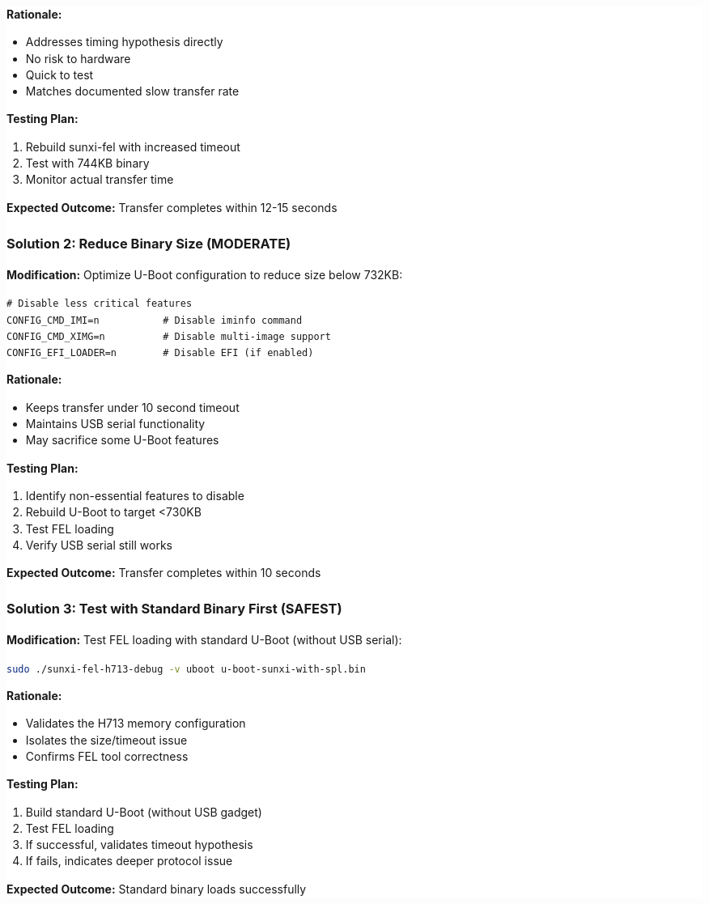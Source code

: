 **Rationale:**
- Addresses timing hypothesis directly
- No risk to hardware
- Quick to test
- Matches documented slow transfer rate

**Testing Plan:**
1. Rebuild sunxi-fel with increased timeout
2. Test with 744KB binary
3. Monitor actual transfer time

**Expected Outcome:** Transfer completes within 12-15 seconds

### Solution 2: Reduce Binary Size (MODERATE)

**Modification:** Optimize U-Boot configuration to reduce size below 732KB:

```
# Disable less critical features
CONFIG_CMD_IMI=n           # Disable iminfo command
CONFIG_CMD_XIMG=n          # Disable multi-image support  
CONFIG_EFI_LOADER=n        # Disable EFI (if enabled)
```

**Rationale:**
- Keeps transfer under 10 second timeout
- Maintains USB serial functionality
- May sacrifice some U-Boot features

**Testing Plan:**
1. Identify non-essential features to disable
2. Rebuild U-Boot to target <730KB
3. Test FEL loading
4. Verify USB serial still works

**Expected Outcome:** Transfer completes within 10 seconds

### Solution 3: Test with Standard Binary First (SAFEST)

**Modification:** Test FEL loading with standard U-Boot (without USB serial):

```bash
sudo ./sunxi-fel-h713-debug -v uboot u-boot-sunxi-with-spl.bin
```

**Rationale:**
- Validates the H713 memory configuration
- Isolates the size/timeout issue
- Confirms FEL tool correctness

**Testing Plan:**
1. Build standard U-Boot (without USB gadget)
2. Test FEL loading
3. If successful, validates timeout hypothesis
4. If fails, indicates deeper protocol issue

**Expected Outcome:** Standard binary loads successfully
